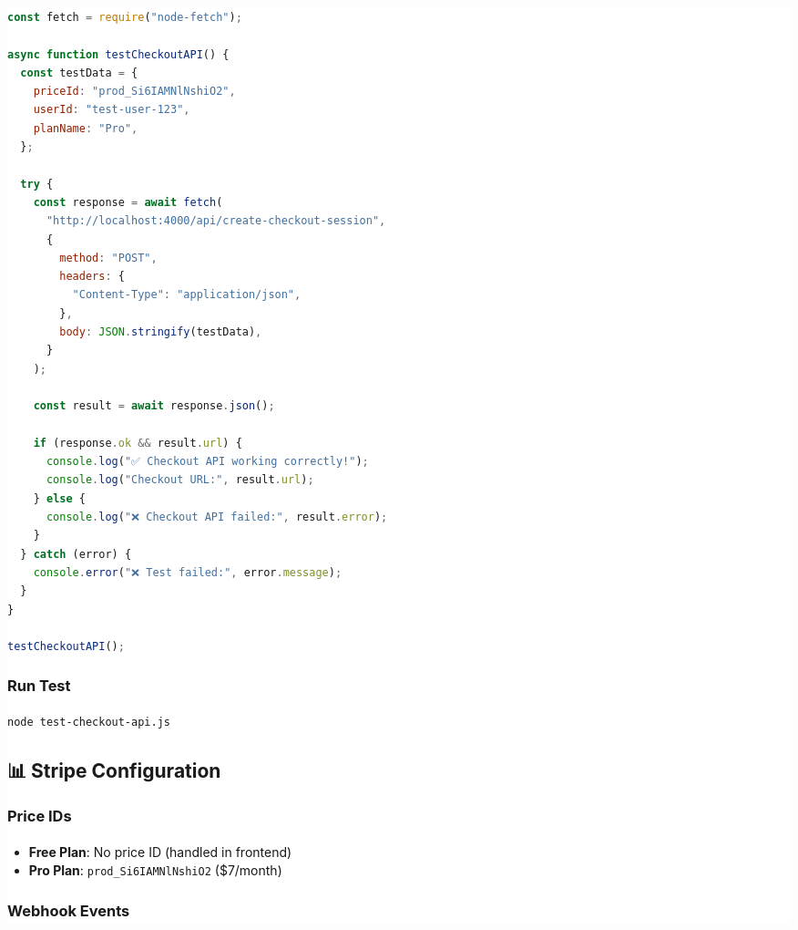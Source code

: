 ```javascript
const fetch = require("node-fetch");

async function testCheckoutAPI() {
  const testData = {
    priceId: "prod_Si6IAMNlNshiO2",
    userId: "test-user-123",
    planName: "Pro",
  };

  try {
    const response = await fetch(
      "http://localhost:4000/api/create-checkout-session",
      {
        method: "POST",
        headers: {
          "Content-Type": "application/json",
        },
        body: JSON.stringify(testData),
      }
    );

    const result = await response.json();

    if (response.ok && result.url) {
      console.log("✅ Checkout API working correctly!");
      console.log("Checkout URL:", result.url);
    } else {
      console.log("❌ Checkout API failed:", result.error);
    }
  } catch (error) {
    console.error("❌ Test failed:", error.message);
  }
}

testCheckoutAPI();
```

### **Run Test**

```bash
node test-checkout-api.js
```

## 📊 **Stripe Configuration**

### **Price IDs**

- **Free Plan**: No price ID (handled in frontend)
- **Pro Plan**: `prod_Si6IAMNlNshiO2` ($7/month)

### **Webhook Events**
